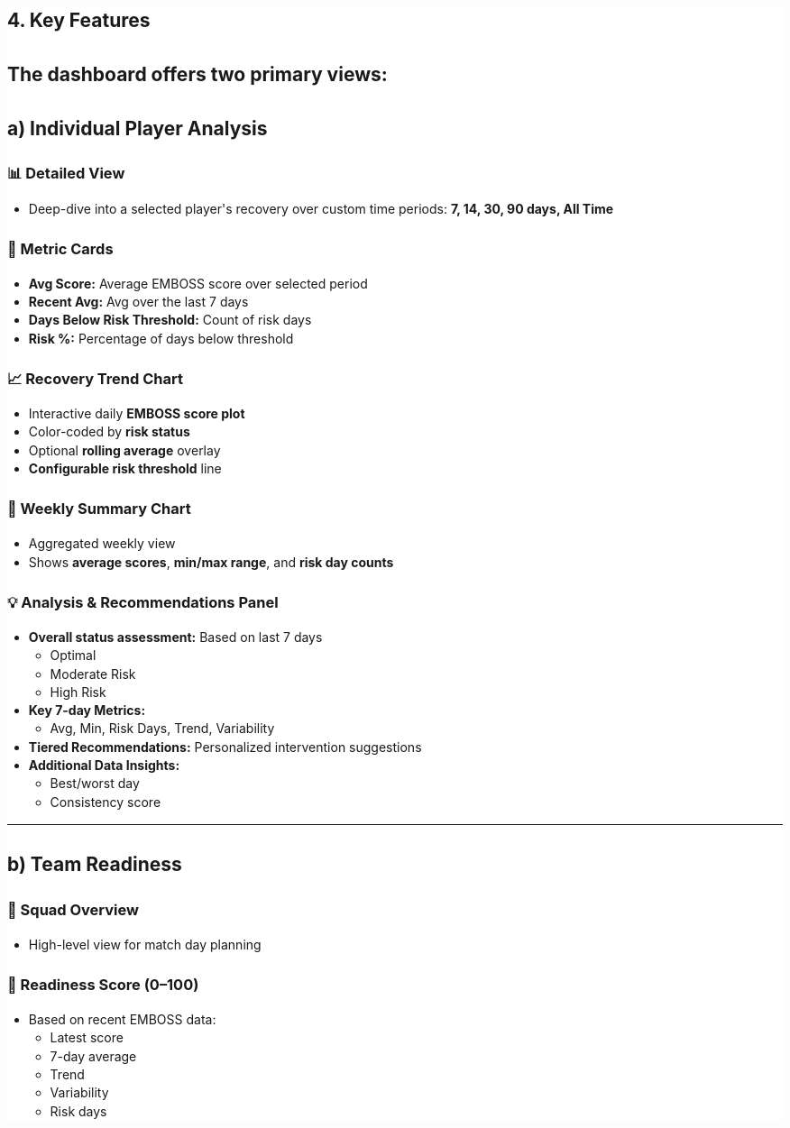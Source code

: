 ## 4. Key Features

The dashboard offers two primary views:
---

## a) Individual Player Analysis

### 📊 Detailed View
- Deep-dive into a selected player's recovery over custom time periods: **7, 14, 30, 90 days, All Time**

### 🔢 Metric Cards
- **Avg Score:** Average EMBOSS score over selected period  
- **Recent Avg:** Avg over the last 7 days  
- **Days Below Risk Threshold:** Count of risk days  
- **Risk %:** Percentage of days below threshold  

### 📈 Recovery Trend Chart
- Interactive daily **EMBOSS score plot**  
- Color-coded by **risk status**  
- Optional **rolling average** overlay  
- **Configurable risk threshold** line  

### 📅 Weekly Summary Chart
- Aggregated weekly view  
- Shows **average scores**, **min/max range**, and **risk day counts**

### 💡 Analysis & Recommendations Panel
- **Overall status assessment:** Based on last 7 days  
  - Optimal
  - Moderate Risk
  - High Risk  
- **Key 7-day Metrics:**
  - Avg, Min, Risk Days, Trend, Variability  
- **Tiered Recommendations:** Personalized intervention suggestions  
- **Additional Data Insights:**  
  - Best/worst day  
  - Consistency score  

---

## b) Team Readiness

### 👥 Squad Overview
- High-level view for match day planning

### 🧮 Readiness Score (0–100)
- Based on recent EMBOSS data:
  - Latest score  
  - 7-day average  
  - Trend  
  - Variability  
  - Risk days  
